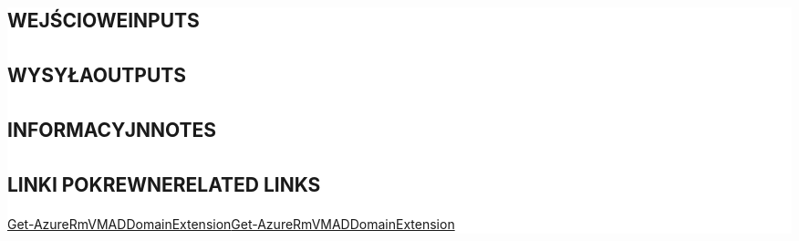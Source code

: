 ## <span data-ttu-id="55d4d-151">WEJŚCIOWE</span><span class="sxs-lookup"><span data-stu-id="55d4d-151">INPUTS</span></span>

## <span data-ttu-id="55d4d-152">WYSYŁA</span><span class="sxs-lookup"><span data-stu-id="55d4d-152">OUTPUTS</span></span>

## <span data-ttu-id="55d4d-153">INFORMACYJN</span><span class="sxs-lookup"><span data-stu-id="55d4d-153">NOTES</span></span>

## <span data-ttu-id="55d4d-154">LINKI POKREWNE</span><span class="sxs-lookup"><span data-stu-id="55d4d-154">RELATED LINKS</span></span>

[<span data-ttu-id="55d4d-155">Get-AzureRmVMADDomainExtension</span><span class="sxs-lookup"><span data-stu-id="55d4d-155">Get-AzureRmVMADDomainExtension</span></span>](./Get-AzureRmVMADDomainExtension.md)
